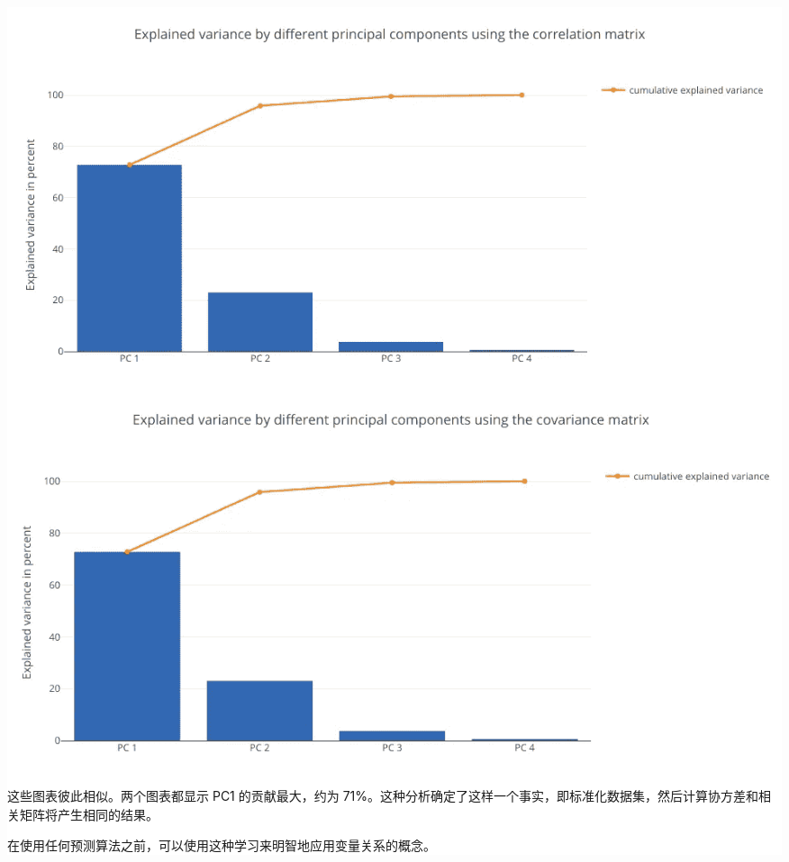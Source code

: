 ![](img/efa46a11f0d4d3052deb924adffaf72e.png)![](img/01c0a2a7020d69134883e26a2819c1fe.png)

这些图表彼此相似。两个图表都显示 PC1 的贡献最大，约为 71%。这种分析确定了这样一个事实，即标准化数据集，然后计算协方差和相关矩阵将产生相同的结果。

在使用任何预测算法之前，可以使用这种学习来明智地应用变量关系的概念。